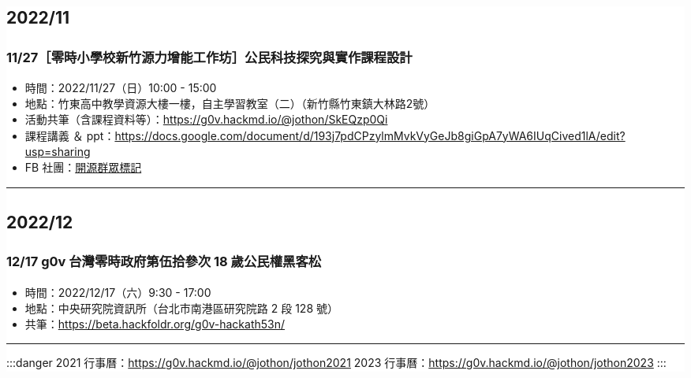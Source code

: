 
## 2022/11

### 11/27［零時小學校新竹源力增能工作坊］公民科技探究與實作課程設計
- 時間：2022/11/27（日）10:00 - 15:00
- 地點：竹東高中教學資源大樓一樓，自主學習教室（二）（新竹縣竹東鎮大林路2號）
- 活動共筆（含課程資料等）：https://g0v.hackmd.io/@jothon/SkEQzp0Qi
- 課程講義 ＆ ppt：https://docs.google.com/document/d/193j7pdCPzylmMvkVyGeJb8giGpA7yWA6IUqCived1lA/edit?usp=sharing
- FB 社團：[開源群眾標記](https://www.facebook.com/groups/2675853389340513)

---

## 2022/12

### 12/17 g0v 台灣零時政府第伍拾參次 18 歲公民權黑客松
- 時間：2022/12/17（六）9:30 - 17:00
- 地點：中央研究院資訊所（台北市南港區研究院路 2 段 128 號）
- 共筆：https://beta.hackfoldr.org/g0v-hackath53n/

---

:::danger
2021 行事曆：https://g0v.hackmd.io/@jothon/jothon2021
2023 行事曆：https://g0v.hackmd.io/@jothon/jothon2023
:::